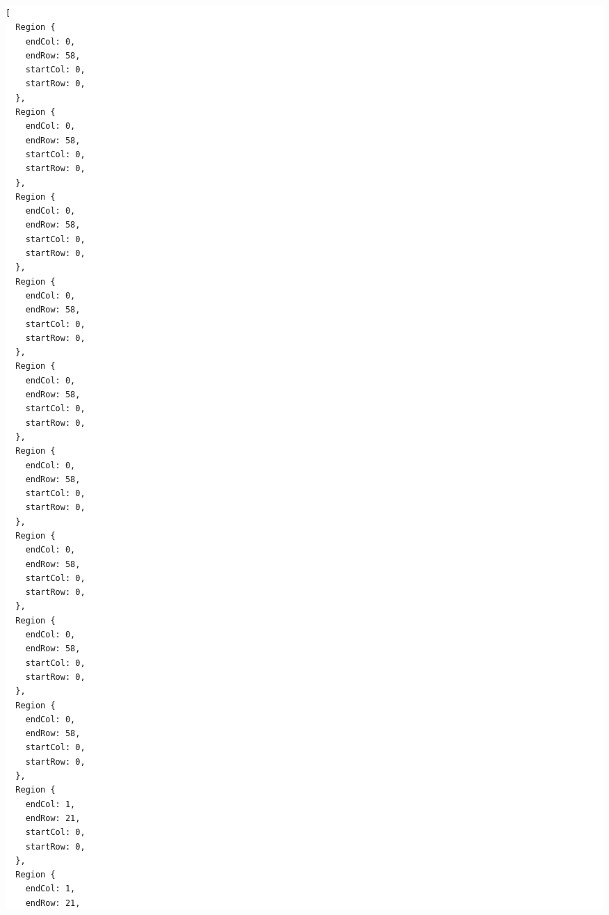     [
      Region {
        endCol: 0,
        endRow: 58,
        startCol: 0,
        startRow: 0,
      },
      Region {
        endCol: 0,
        endRow: 58,
        startCol: 0,
        startRow: 0,
      },
      Region {
        endCol: 0,
        endRow: 58,
        startCol: 0,
        startRow: 0,
      },
      Region {
        endCol: 0,
        endRow: 58,
        startCol: 0,
        startRow: 0,
      },
      Region {
        endCol: 0,
        endRow: 58,
        startCol: 0,
        startRow: 0,
      },
      Region {
        endCol: 0,
        endRow: 58,
        startCol: 0,
        startRow: 0,
      },
      Region {
        endCol: 0,
        endRow: 58,
        startCol: 0,
        startRow: 0,
      },
      Region {
        endCol: 0,
        endRow: 58,
        startCol: 0,
        startRow: 0,
      },
      Region {
        endCol: 0,
        endRow: 58,
        startCol: 0,
        startRow: 0,
      },
      Region {
        endCol: 1,
        endRow: 21,
        startCol: 0,
        startRow: 0,
      },
      Region {
        endCol: 1,
        endRow: 21,